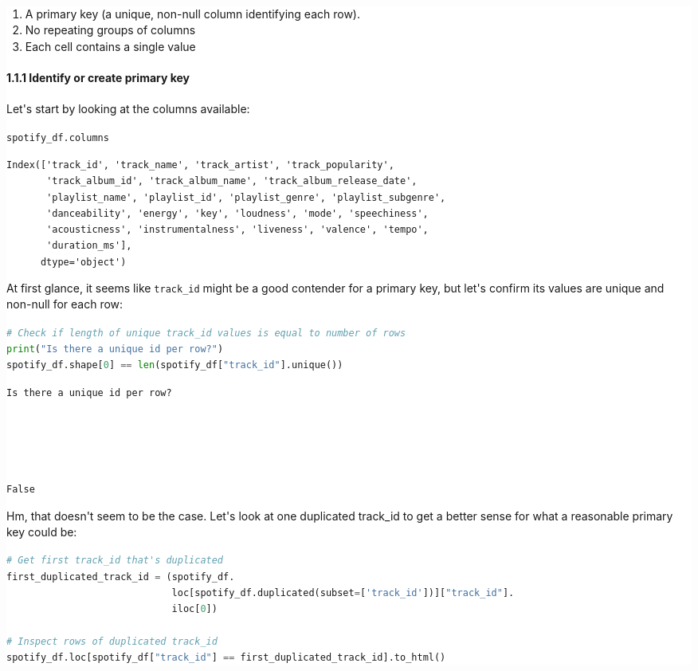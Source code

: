 1. A primary key (a unique, non-null column identifying each row). 
2. No repeating groups of columns
3. Each cell contains a single value

#### 1.1.1 Identify or create primary key

Let's start by looking at the columns available: 


```python
spotify_df.columns
```




    Index(['track_id', 'track_name', 'track_artist', 'track_popularity',
           'track_album_id', 'track_album_name', 'track_album_release_date',
           'playlist_name', 'playlist_id', 'playlist_genre', 'playlist_subgenre',
           'danceability', 'energy', 'key', 'loudness', 'mode', 'speechiness',
           'acousticness', 'instrumentalness', 'liveness', 'valence', 'tempo',
           'duration_ms'],
          dtype='object')



At first glance, it seems like `track_id` might be a good contender for a primary key, but let's confirm its values are unique and non-null for each row: 


```python
# Check if length of unique track_id values is equal to number of rows 
print("Is there a unique id per row?")
spotify_df.shape[0] == len(spotify_df["track_id"].unique())
```

    Is there a unique id per row?





    False



Hm, that doesn't seem to be the case. Let's look at one duplicated track_id to get a better sense for what a reasonable primary key could be: 


```python
# Get first track_id that's duplicated
first_duplicated_track_id = (spotify_df.
                             loc[spotify_df.duplicated(subset=['track_id'])]["track_id"].
                             iloc[0])

# Inspect rows of duplicated track_id
spotify_df.loc[spotify_df["track_id"] == first_duplicated_track_id].to_html()
```



